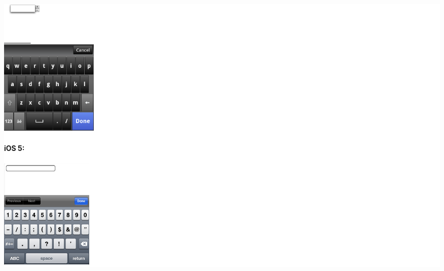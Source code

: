 <img alt="Opera Mobile" title="Opera Mobile" src="/images/posts/2012-07-15/Opera_Mobile.png" style="height: 250px;" />

#### iOS 5:

<img alt="iOS" title="iOS" src="/images/posts/2012-07-15/iOS.png" style="height: 200px;" />
